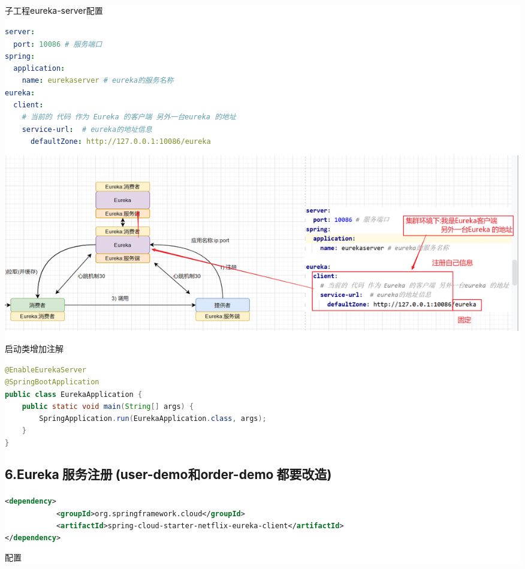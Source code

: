 子工程eureka-server配置

```yaml
server:
  port: 10086 # 服务端口
spring:
  application:
    name: eurekaserver # eureka的服务名称
eureka:
  client:
    # 当前的 代码 作为 Eureka 的客户端 另外一台eureka 的地址
    service-url:  # eureka的地址信息
      defaultZone: http://127.0.0.1:10086/eureka
```

![image-20220706150352110](assets/image-20220706150352110.png)

启动类增加注解

```java
@EnableEurekaServer
@SpringBootApplication
public class EurekaApplication {
    public static void main(String[] args) {
        SpringApplication.run(EurekaApplication.class, args);
    }
}
```

## 6.Eureka 服务注册 (user-demo和order-demo 都要改造)

```xml
<dependency>
            <groupId>org.springframework.cloud</groupId>
            <artifactId>spring-cloud-starter-netflix-eureka-client</artifactId>
</dependency>
```

配置
